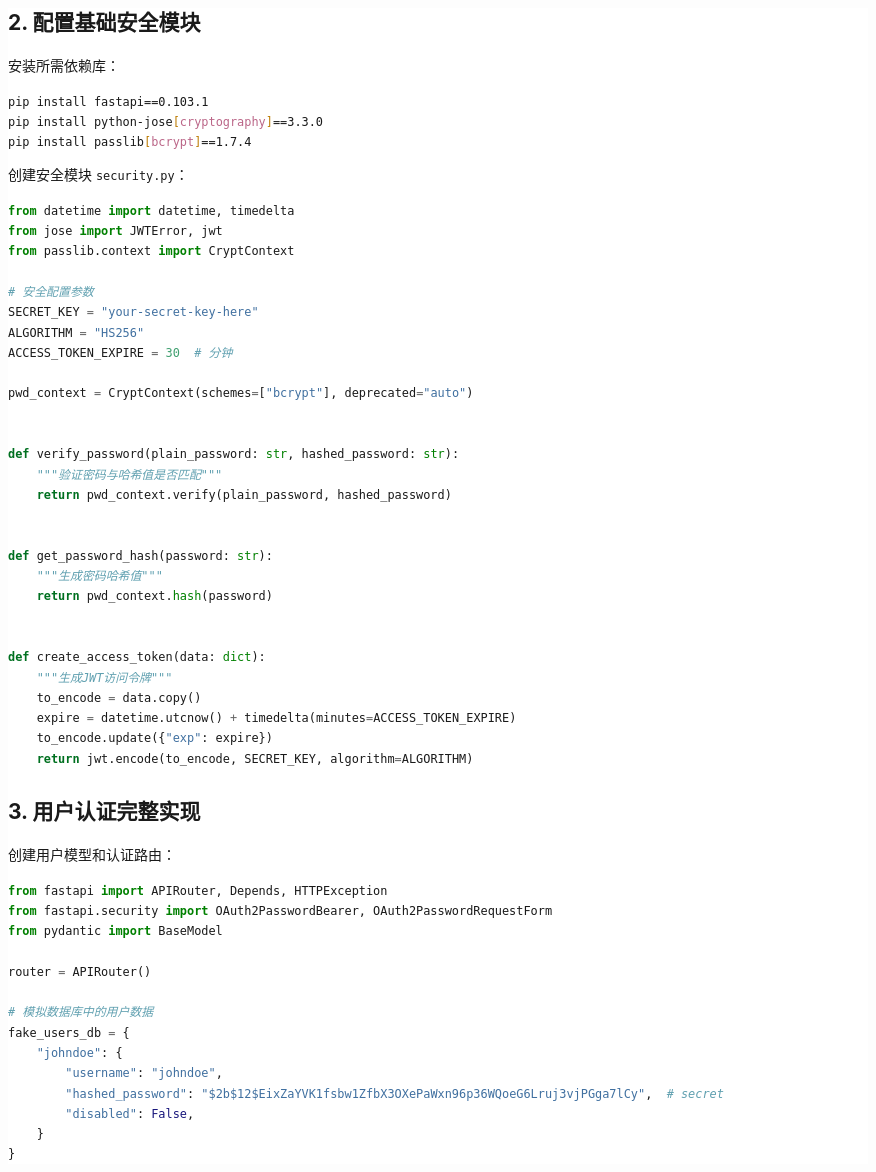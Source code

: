 ## 2. 配置基础安全模块

安装所需依赖库：

```bash
pip install fastapi==0.103.1 
pip install python-jose[cryptography]==3.3.0
pip install passlib[bcrypt]==1.7.4
```

创建安全模块 `security.py`：

```python
from datetime import datetime, timedelta
from jose import JWTError, jwt
from passlib.context import CryptContext

# 安全配置参数
SECRET_KEY = "your-secret-key-here"
ALGORITHM = "HS256"
ACCESS_TOKEN_EXPIRE = 30  # 分钟

pwd_context = CryptContext(schemes=["bcrypt"], deprecated="auto")


def verify_password(plain_password: str, hashed_password: str):
    """验证密码与哈希值是否匹配"""
    return pwd_context.verify(plain_password, hashed_password)


def get_password_hash(password: str):
    """生成密码哈希值"""
    return pwd_context.hash(password)


def create_access_token(data: dict):
    """生成JWT访问令牌"""
    to_encode = data.copy()
    expire = datetime.utcnow() + timedelta(minutes=ACCESS_TOKEN_EXPIRE)
    to_encode.update({"exp": expire})
    return jwt.encode(to_encode, SECRET_KEY, algorithm=ALGORITHM)
```

## 3. 用户认证完整实现

创建用户模型和认证路由：

```python
from fastapi import APIRouter, Depends, HTTPException
from fastapi.security import OAuth2PasswordBearer, OAuth2PasswordRequestForm
from pydantic import BaseModel

router = APIRouter()

# 模拟数据库中的用户数据
fake_users_db = {
    "johndoe": {
        "username": "johndoe",
        "hashed_password": "$2b$12$EixZaYVK1fsbw1ZfbX3OXePaWxn96p36WQoeG6Lruj3vjPGga7lCy",  # secret
        "disabled": False,
    }
}


```
